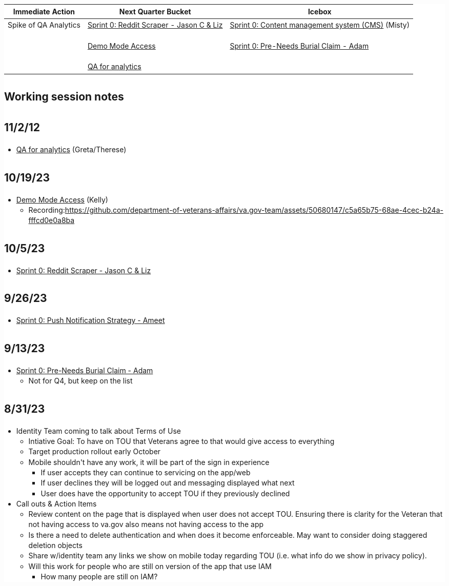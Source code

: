 
| Immediate Action | Next Quarter Bucket | Icebox |
| ----------- | ----------- | ----------- |
| Spike of QA Analytics<br> |  [Sprint 0: Reddit Scraper - Jason C & Liz](https://github.com/department-of-veterans-affairs/va.gov-team/blob/master/products/va-mobile-app/features/reddit-scraper/sprint-0.md) <br><br> [Demo Mode Access](https://github.com/department-of-veterans-affairs/va.gov-team/blob/master/products/va-mobile-app/features/Demo%20Mode%20Access/demoModeAccess.md) <br><br> [QA for analytics](https://github.com/department-of-veterans-affairs/va.gov-team/blob/master/products/va-mobile-app/features/QA%20for%20analytics/Sprint%200%3A%20QA%20for%20analytics.md)| [Sprint 0: Content management system (CMS)](https://github.com/department-of-veterans-affairs/va.gov-team/blob/master/products/va-mobile-app/features/CMS/CMS%20sprint%200.md) (Misty)<br><br> [Sprint 0: Pre-Needs Burial Claim - Adam](https://github.com/department-of-veterans-affairs/va.gov-team/blob/master/products/va-mobile-app/features/PreNeed%20Burial%20Claim/PreNeedBurialClaim.md) |




## Working session notes

## 11/2/12
* [QA for analytics](https://github.com/department-of-veterans-affairs/va.gov-team/blob/master/products/va-mobile-app/features/QA%20for%20analytics/Sprint%200%3A%20QA%20for%20analytics.md)  (Greta/Therese)

## 10/19/23
* [Demo Mode Access](https://github.com/department-of-veterans-affairs/va.gov-team/blob/master/products/va-mobile-app/features/Demo%20Mode%20Access/demoModeAccess.md) (Kelly)
    * Recording:https://github.com/department-of-veterans-affairs/va.gov-team/assets/50680147/c5a65b75-68ae-4cec-b24a-fffcd0e0a8ba



## 10/5/23
* [Sprint 0: Reddit Scraper - Jason C & Liz](https://github.com/department-of-veterans-affairs/va.gov-team/blob/master/products/va-mobile-app/features/reddit-scraper/sprint-0.md)

## 9/26/23
* [Sprint 0: Push Notification Strategy - Ameet](https://github.com/department-of-veterans-affairs/va.gov-team/blob/master/products/va-mobile-app/features/Push%20Notifications/Push%20Notification%20Strategy%20-%20Sprint%200.md)

## 9/13/23
* [Sprint 0: Pre-Needs Burial Claim - Adam](https://github.com/department-of-veterans-affairs/va.gov-team/blob/master/products/va-mobile-app/features/PreNeed%20Burial%20Claim/PreNeedBurialClaim.md)
  * Not for Q4, but keep on the list

## 8/31/23
* Identity Team coming to talk about Terms of Use
  * Intiative Goal: To have on TOU that Veterans agree to that would give access to everything
  * Target production rollout early October
  * Mobile shouldn't have any work, it will be part of the sign in experience
    * If user accepts they can continue to servicing on the app/web
    * If user declines they will be logged out and messaging displayed what next
    * User does have the opportunity to accept TOU if they previously declined 
* Call outs & Action Items 
   - Review content on the page that is displayed when user does not accept TOU.  Ensuring there is clarity for the Veteran that not having access to va.gov also means not having access to the app
   - Is there a need to delete authentication and when does it become enforceable.  May want to consider doing staggered deletion objects
   - Share w/identity team any links we show on mobile today regarding TOU (i.e. what info do we show in privacy policy).
   - Will this work for people who are still on version of the app that use IAM
     - How many people are still on IAM? 
